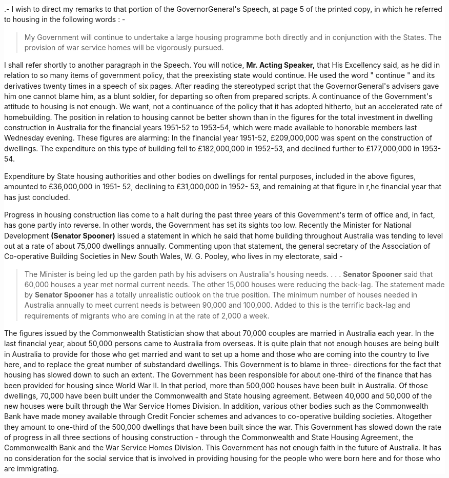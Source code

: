 .- I wish to direct my remarks to that portion of the GovernorGeneral's Speech, at page 5 of the printed copy, in which he referred to housing in the following words :  - 

  >My Government will continue to undertake a large housing programme both directly and in conjunction with the States. The provision of war service homes will be vigorously pursued. 

I shall refer shortly to another paragraph in the Speech. You will notice,  **Mr. Acting Speaker,**  that  His Excellency  said, as he did in relation to so many items of government policy, that the preexisting state would continue. He used the word " continue " and its derivatives twenty times in a speech of six pages. After reading the stereotyped script that the GovernorGeneral's advisers gave him one cannot blame him, as a blunt soldier, for departing so often from prepared scripts. A continuance of the Government's attitude to housing is not enough. We want, not a continuance of the policy that it has adopted hitherto, but an accelerated rate of homebuilding. The position in relation to housing cannot be better shown than in the figures for the total investment in dwelling construction in Australia for the financial years 1951-52 to 1953-54, which were made available to honorable members last Wednesday evening. These figures are alarming: In the financial year 1951-52, £209,000,000 was spent on the construction of dwellings. The expenditure on this type of building fell to £182,000,000 in 1952-53, and declined further to £177,000,000 in 1953-54. 

Expenditure by State housing authorities and other bodies on dwellings for rental purposes, included in the above figures, amounted to £36,000,000 in 1951- 52, declining to £31,000,000 in 1952- 53, and remaining at that figure in r,he financial year that has just concluded. 

Progress in housing construction lias come to a halt during the past three years of this Government's term of office and, in fact, has gone partly into reverse. In other words, the Government has set its sights too low. Recently the Minister for National Development  **(Senator Spooner)**  issued a statement in which he said that home building throughout Australia was tending to level out at a rate of about 75,000 dwellings annually. Commenting upon that statement, the general secretary of the Association of Co-operative Building Societies in New South Wales, W. G. Pooley, who lives in my electorate, said - 

  >The Minister is being led up the garden path by his advisers on Australia's housing needs. . . .  **Senator Spooner**  said that 60,000  houses a year met normal current needs. The other 15,000 houses were reducing the back-lag. The statement made by  **Senator Spooner**  has a totally unrealistic outlook on the true position. The minimum number of houses needed in Australia annually to meet current needs is between 90,000 and 100,000. Added to this is the terrific back-lag and requirements of migrants who are coming in at the rate of 2,000 a week. 

The figures issued by the Commonwealth Statistician show that about 70,000 couples are married in Australia each year. In the last financial year, about 50,000 persons came to Australia from overseas. It is quite plain that not enough houses are being built in Australia to provide for those who get married and want to set up a home and those who are coming into the country to live here, and to replace the great number of substandard dwellings. This Government is to blame in three- directions for the fact that housing has slowed down to such an extent. The Government has been responsible for about one-third of the finance that has been provided for housing since World War II. In that period, more than 500,000 houses have been built in Australia. Of those dwellings, 70,000 have been built under the Commonwealth and State housing agreement. Between 40,000 and 50,000 of the new houses were built through the War Service Homes Division. In addition, various other bodies such as the Commonwealth Bank have made money available through Credit Foncier schemes and advances to co-operative building societies. Altogether they amount to one-third of the 500,000 dwellings that have been built since the war. This Government has slowed down the rate of progress in all three sections of housing construction - through the Commonwealth and State Housing Agreement, the Commonwealth Bank and the War Service Homes Division. This Government has not enough faith in the future of Australia. It has no consideration for the social service that is involved in providing housing for the people who were born here and for those who are immigrating. 
